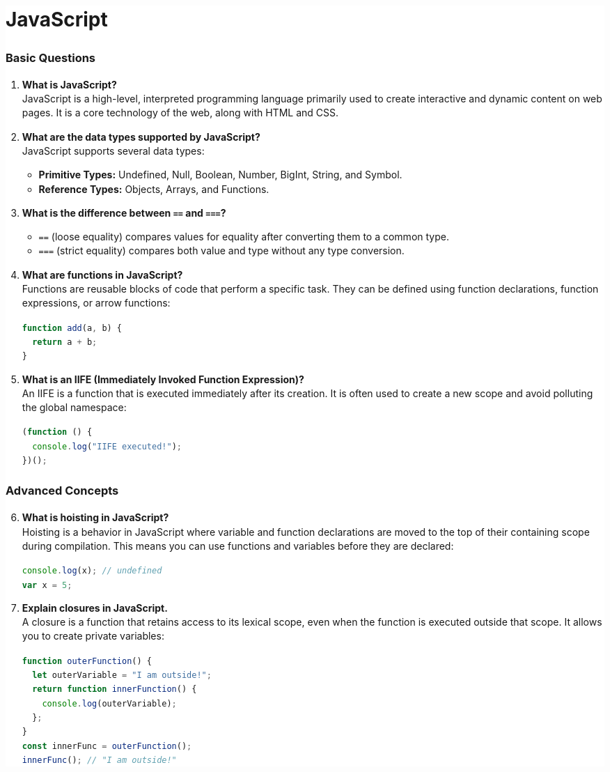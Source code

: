 # JavaScript

### Basic Questions

1. **What is JavaScript?**  
   JavaScript is a high-level, interpreted programming language primarily used to create interactive and dynamic content on web pages. It is a core technology of the web, along with HTML and CSS.

2. **What are the data types supported by JavaScript?**  
   JavaScript supports several data types:

   - **Primitive Types:** Undefined, Null, Boolean, Number, BigInt, String, and Symbol.
   - **Reference Types:** Objects, Arrays, and Functions.

3. **What is the difference between `==` and `===`?**

   - `==` (loose equality) compares values for equality after converting them to a common type.
   - `===` (strict equality) compares both value and type without any type conversion.

4. **What are functions in JavaScript?**  
   Functions are reusable blocks of code that perform a specific task. They can be defined using function declarations, function expressions, or arrow functions:

   ```javascript
   function add(a, b) {
     return a + b;
   }
   ```

5. **What is an IIFE (Immediately Invoked Function Expression)?**  
   An IIFE is a function that is executed immediately after its creation. It is often used to create a new scope and avoid polluting the global namespace:
   ```javascript
   (function () {
     console.log("IIFE executed!");
   })();
   ```

### Advanced Concepts

6. **What is hoisting in JavaScript?**  
   Hoisting is a behavior in JavaScript where variable and function declarations are moved to the top of their containing scope during compilation. This means you can use functions and variables before they are declared:

   ```javascript
   console.log(x); // undefined
   var x = 5;
   ```

7. **Explain closures in JavaScript.**  
   A closure is a function that retains access to its lexical scope, even when the function is executed outside that scope. It allows you to create private variables:

   ```javascript
   function outerFunction() {
     let outerVariable = "I am outside!";
     return function innerFunction() {
       console.log(outerVariable);
     };
   }
   const innerFunc = outerFunction();
   innerFunc(); // "I am outside!"
   ```
